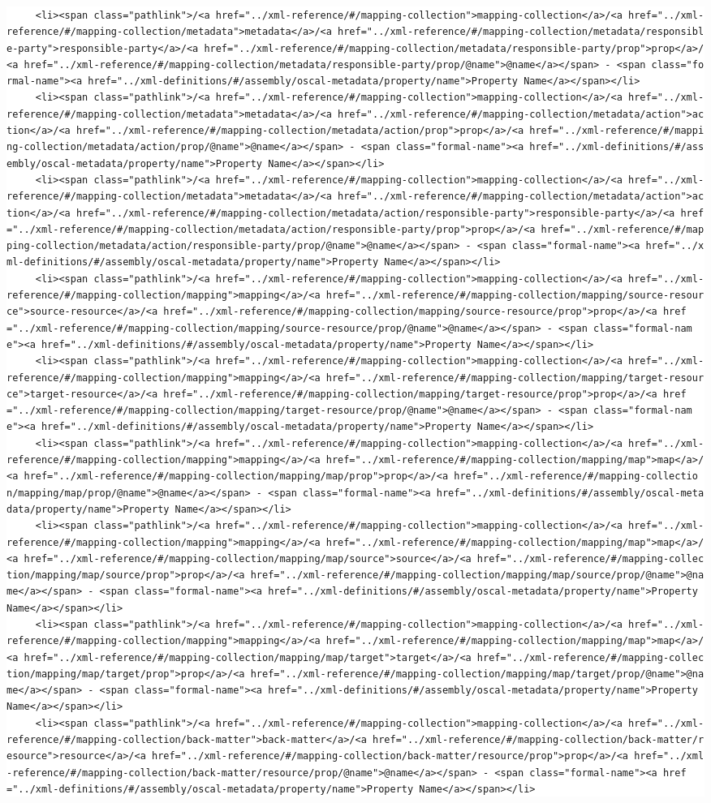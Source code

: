          <li><span class="pathlink">/<a href="../xml-reference/#/mapping-collection">mapping-collection</a>/<a href="../xml-reference/#/mapping-collection/metadata">metadata</a>/<a href="../xml-reference/#/mapping-collection/metadata/responsible-party">responsible-party</a>/<a href="../xml-reference/#/mapping-collection/metadata/responsible-party/prop">prop</a>/<a href="../xml-reference/#/mapping-collection/metadata/responsible-party/prop/@name">@name</a></span> - <span class="formal-name"><a href="../xml-definitions/#/assembly/oscal-metadata/property/name">Property Name</a></span></li>
         <li><span class="pathlink">/<a href="../xml-reference/#/mapping-collection">mapping-collection</a>/<a href="../xml-reference/#/mapping-collection/metadata">metadata</a>/<a href="../xml-reference/#/mapping-collection/metadata/action">action</a>/<a href="../xml-reference/#/mapping-collection/metadata/action/prop">prop</a>/<a href="../xml-reference/#/mapping-collection/metadata/action/prop/@name">@name</a></span> - <span class="formal-name"><a href="../xml-definitions/#/assembly/oscal-metadata/property/name">Property Name</a></span></li>
         <li><span class="pathlink">/<a href="../xml-reference/#/mapping-collection">mapping-collection</a>/<a href="../xml-reference/#/mapping-collection/metadata">metadata</a>/<a href="../xml-reference/#/mapping-collection/metadata/action">action</a>/<a href="../xml-reference/#/mapping-collection/metadata/action/responsible-party">responsible-party</a>/<a href="../xml-reference/#/mapping-collection/metadata/action/responsible-party/prop">prop</a>/<a href="../xml-reference/#/mapping-collection/metadata/action/responsible-party/prop/@name">@name</a></span> - <span class="formal-name"><a href="../xml-definitions/#/assembly/oscal-metadata/property/name">Property Name</a></span></li>
         <li><span class="pathlink">/<a href="../xml-reference/#/mapping-collection">mapping-collection</a>/<a href="../xml-reference/#/mapping-collection/mapping">mapping</a>/<a href="../xml-reference/#/mapping-collection/mapping/source-resource">source-resource</a>/<a href="../xml-reference/#/mapping-collection/mapping/source-resource/prop">prop</a>/<a href="../xml-reference/#/mapping-collection/mapping/source-resource/prop/@name">@name</a></span> - <span class="formal-name"><a href="../xml-definitions/#/assembly/oscal-metadata/property/name">Property Name</a></span></li>
         <li><span class="pathlink">/<a href="../xml-reference/#/mapping-collection">mapping-collection</a>/<a href="../xml-reference/#/mapping-collection/mapping">mapping</a>/<a href="../xml-reference/#/mapping-collection/mapping/target-resource">target-resource</a>/<a href="../xml-reference/#/mapping-collection/mapping/target-resource/prop">prop</a>/<a href="../xml-reference/#/mapping-collection/mapping/target-resource/prop/@name">@name</a></span> - <span class="formal-name"><a href="../xml-definitions/#/assembly/oscal-metadata/property/name">Property Name</a></span></li>
         <li><span class="pathlink">/<a href="../xml-reference/#/mapping-collection">mapping-collection</a>/<a href="../xml-reference/#/mapping-collection/mapping">mapping</a>/<a href="../xml-reference/#/mapping-collection/mapping/map">map</a>/<a href="../xml-reference/#/mapping-collection/mapping/map/prop">prop</a>/<a href="../xml-reference/#/mapping-collection/mapping/map/prop/@name">@name</a></span> - <span class="formal-name"><a href="../xml-definitions/#/assembly/oscal-metadata/property/name">Property Name</a></span></li>
         <li><span class="pathlink">/<a href="../xml-reference/#/mapping-collection">mapping-collection</a>/<a href="../xml-reference/#/mapping-collection/mapping">mapping</a>/<a href="../xml-reference/#/mapping-collection/mapping/map">map</a>/<a href="../xml-reference/#/mapping-collection/mapping/map/source">source</a>/<a href="../xml-reference/#/mapping-collection/mapping/map/source/prop">prop</a>/<a href="../xml-reference/#/mapping-collection/mapping/map/source/prop/@name">@name</a></span> - <span class="formal-name"><a href="../xml-definitions/#/assembly/oscal-metadata/property/name">Property Name</a></span></li>
         <li><span class="pathlink">/<a href="../xml-reference/#/mapping-collection">mapping-collection</a>/<a href="../xml-reference/#/mapping-collection/mapping">mapping</a>/<a href="../xml-reference/#/mapping-collection/mapping/map">map</a>/<a href="../xml-reference/#/mapping-collection/mapping/map/target">target</a>/<a href="../xml-reference/#/mapping-collection/mapping/map/target/prop">prop</a>/<a href="../xml-reference/#/mapping-collection/mapping/map/target/prop/@name">@name</a></span> - <span class="formal-name"><a href="../xml-definitions/#/assembly/oscal-metadata/property/name">Property Name</a></span></li>
         <li><span class="pathlink">/<a href="../xml-reference/#/mapping-collection">mapping-collection</a>/<a href="../xml-reference/#/mapping-collection/back-matter">back-matter</a>/<a href="../xml-reference/#/mapping-collection/back-matter/resource">resource</a>/<a href="../xml-reference/#/mapping-collection/back-matter/resource/prop">prop</a>/<a href="../xml-reference/#/mapping-collection/back-matter/resource/prop/@name">@name</a></span> - <span class="formal-name"><a href="../xml-definitions/#/assembly/oscal-metadata/property/name">Property Name</a></span></li>